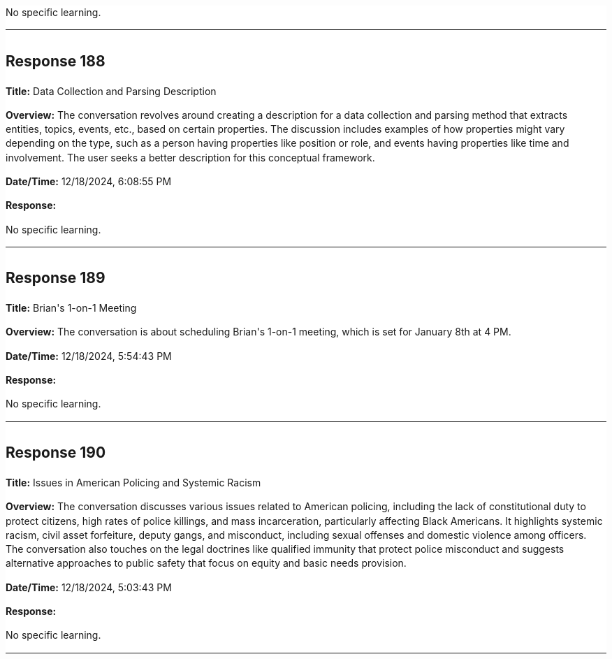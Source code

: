 No specific learning.

---

## Response 188

**Title:** Data Collection and Parsing Description

**Overview:** The conversation revolves around creating a description for a data collection and parsing method that extracts entities, topics, events, etc., based on certain properties. The discussion includes examples of how properties might vary depending on the type, such as a person having properties like position or role, and events having properties like time and involvement. The user seeks a better description for this conceptual framework.

**Date/Time:** 12/18/2024, 6:08:55 PM

**Response:**

No specific learning.

---

## Response 189

**Title:** Brian's 1-on-1 Meeting

**Overview:** The conversation is about scheduling Brian's 1-on-1 meeting, which is set for January 8th at 4 PM.

**Date/Time:** 12/18/2024, 5:54:43 PM

**Response:**

No specific learning.

---

## Response 190

**Title:** Issues in American Policing and Systemic Racism

**Overview:** The conversation discusses various issues related to American policing, including the lack of constitutional duty to protect citizens, high rates of police killings, and mass incarceration, particularly affecting Black Americans. It highlights systemic racism, civil asset forfeiture, deputy gangs, and misconduct, including sexual offenses and domestic violence among officers. The conversation also touches on the legal doctrines like qualified immunity that protect police misconduct and suggests alternative approaches to public safety that focus on equity and basic needs provision.

**Date/Time:** 12/18/2024, 5:03:43 PM

**Response:**

No specific learning.

---
